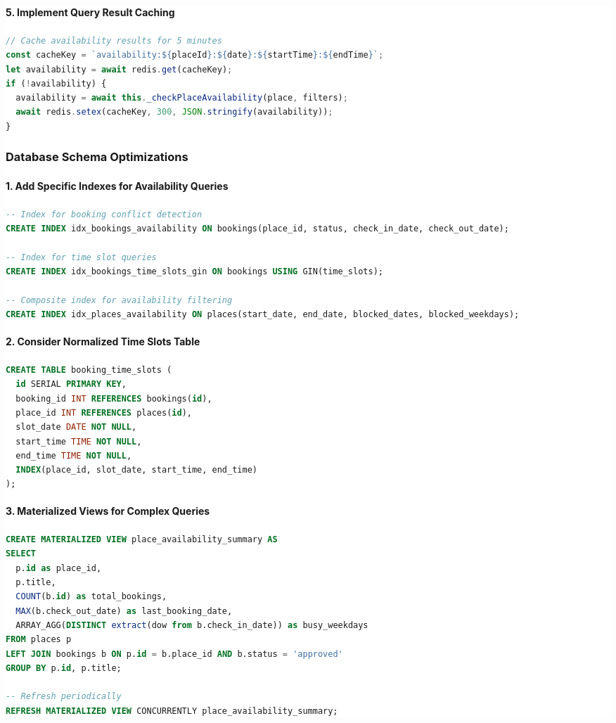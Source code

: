 ```javascript
```

#### 5. Implement Query Result Caching
```javascript
// Cache availability results for 5 minutes
const cacheKey = `availability:${placeId}:${date}:${startTime}:${endTime}`;
let availability = await redis.get(cacheKey);
if (!availability) {
  availability = await this._checkPlaceAvailability(place, filters);
  await redis.setex(cacheKey, 300, JSON.stringify(availability));
}
```

### Database Schema Optimizations

#### 1. Add Specific Indexes for Availability Queries
```sql
-- Index for booking conflict detection
CREATE INDEX idx_bookings_availability ON bookings(place_id, status, check_in_date, check_out_date);

-- Index for time slot queries
CREATE INDEX idx_bookings_time_slots_gin ON bookings USING GIN(time_slots);

-- Composite index for availability filtering
CREATE INDEX idx_places_availability ON places(start_date, end_date, blocked_dates, blocked_weekdays);
```

#### 2. Consider Normalized Time Slots Table
```sql
CREATE TABLE booking_time_slots (
  id SERIAL PRIMARY KEY,
  booking_id INT REFERENCES bookings(id),
  place_id INT REFERENCES places(id),
  slot_date DATE NOT NULL,
  start_time TIME NOT NULL,
  end_time TIME NOT NULL,
  INDEX(place_id, slot_date, start_time, end_time)
);
```

#### 3. Materialized Views for Complex Queries
```sql
CREATE MATERIALIZED VIEW place_availability_summary AS
SELECT 
  p.id as place_id,
  p.title,
  COUNT(b.id) as total_bookings,
  MAX(b.check_out_date) as last_booking_date,
  ARRAY_AGG(DISTINCT extract(dow from b.check_in_date)) as busy_weekdays
FROM places p 
LEFT JOIN bookings b ON p.id = b.place_id AND b.status = 'approved'
GROUP BY p.id, p.title;

-- Refresh periodically
REFRESH MATERIALIZED VIEW CONCURRENTLY place_availability_summary;
```
